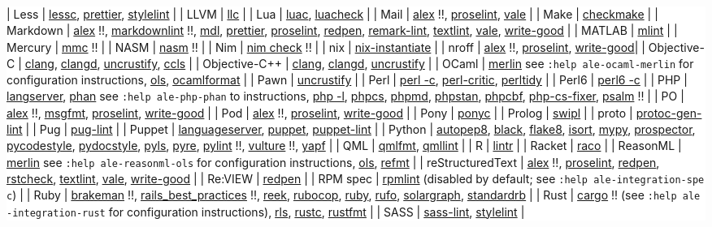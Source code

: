 | Less | [lessc](https://www.npmjs.com/package/less), [prettier](https://github.com/prettier/prettier), [stylelint](https://github.com/stylelint/stylelint) |
| LLVM | [llc](https://llvm.org/docs/CommandGuide/llc.html) |
| Lua | [luac](https://www.lua.org/manual/5.1/luac.html), [luacheck](https://github.com/mpeterv/luacheck) |
| Mail | [alex](https://github.com/wooorm/alex) !!, [proselint](http://proselint.com/), [vale](https://github.com/ValeLint/vale) |
| Make | [checkmake](https://github.com/mrtazz/checkmake) |
| Markdown | [alex](https://github.com/wooorm/alex) !!, [markdownlint](https://github.com/DavidAnson/markdownlint) !!, [mdl](https://github.com/mivok/markdownlint), [prettier](https://github.com/prettier/prettier), [proselint](http://proselint.com/), [redpen](http://redpen.cc/), [remark-lint](https://github.com/wooorm/remark-lint), [textlint](https://textlint.github.io/), [vale](https://github.com/ValeLint/vale), [write-good](https://github.com/btford/write-good) |
| MATLAB | [mlint](https://www.mathworks.com/help/matlab/ref/mlint.html) |
| Mercury | [mmc](http://mercurylang.org) !! |
| NASM | [nasm](https://www.nasm.us/) !! |
| Nim | [nim check](https://nim-lang.org/docs/nimc.html) !! |
| nix | [nix-instantiate](http://nixos.org/nix/manual/#sec-nix-instantiate) |
| nroff | [alex](https://github.com/wooorm/alex) !!, [proselint](http://proselint.com/), [write-good](https://github.com/btford/write-good)|
| Objective-C | [clang](http://clang.llvm.org/), [clangd](https://clang.llvm.org/extra/clangd.html), [uncrustify](https://github.com/uncrustify/uncrustify), [ccls](https://github.com/MaskRay/ccls) |
| Objective-C++ | [clang](http://clang.llvm.org/), [clangd](https://clang.llvm.org/extra/clangd.html), [uncrustify](https://github.com/uncrustify/uncrustify) |
| OCaml | [merlin](https://github.com/the-lambda-church/merlin) see `:help ale-ocaml-merlin` for configuration instructions, [ols](https://github.com/freebroccolo/ocaml-language-server), [ocamlformat](https://github.com/ocaml-ppx/ocamlformat) |
| Pawn | [uncrustify](https://github.com/uncrustify/uncrustify) |
| Perl | [perl -c](https://perl.org/), [perl-critic](https://metacpan.org/pod/Perl::Critic), [perltidy](https://metacpan.org/pod/distribution/Perl-Tidy/bin/perltidy) |
| Perl6 | [perl6 -c](https://perl6.org) |
| PHP | [langserver](https://github.com/felixfbecker/php-language-server), [phan](https://github.com/phan/phan) see `:help ale-php-phan` to instructions, [php -l](https://secure.php.net/), [phpcs](https://github.com/squizlabs/PHP_CodeSniffer), [phpmd](https://phpmd.org), [phpstan](https://github.com/phpstan/phpstan), [phpcbf](https://github.com/squizlabs/PHP_CodeSniffer), [php-cs-fixer](http://cs.sensiolabs.org/), [psalm](https://getpsalm.org) !!  |
| PO | [alex](https://github.com/wooorm/alex) !!, [msgfmt](https://www.gnu.org/software/gettext/manual/html_node/msgfmt-Invocation.html), [proselint](http://proselint.com/), [write-good](https://github.com/btford/write-good) |
| Pod | [alex](https://github.com/wooorm/alex) !!, [proselint](http://proselint.com/), [write-good](https://github.com/btford/write-good) |
| Pony | [ponyc](https://github.com/ponylang/ponyc) |
| Prolog | [swipl](https://github.com/SWI-Prolog/swipl-devel) |
| proto | [protoc-gen-lint](https://github.com/ckaznocha/protoc-gen-lint) |
| Pug | [pug-lint](https://github.com/pugjs/pug-lint) |
| Puppet | [languageserver](https://github.com/lingua-pupuli/puppet-editor-services), [puppet](https://puppet.com), [puppet-lint](https://puppet-lint.com) |
| Python | [autopep8](https://github.com/hhatto/autopep8), [black](https://github.com/ambv/black), [flake8](http://flake8.pycqa.org/en/latest/), [isort](https://github.com/timothycrosley/isort), [mypy](http://mypy-lang.org/), [prospector](https://github.com/PyCQA/prospector), [pycodestyle](https://github.com/PyCQA/pycodestyle), [pydocstyle](https://www.pydocstyle.org/), [pyls](https://github.com/palantir/python-language-server), [pyre](https://github.com/facebook/pyre-check), [pylint](https://www.pylint.org/) !!, [vulture](https://github.com/jendrikseipp/vulture) !!, [yapf](https://github.com/google/yapf) |
| QML | [qmlfmt](https://github.com/jesperhh/qmlfmt), [qmllint](https://github.com/qt/qtdeclarative/tree/5.11/tools/qmllint) |
| R | [lintr](https://github.com/jimhester/lintr) |
| Racket | [raco](https://docs.racket-lang.org/raco/) |
| ReasonML | [merlin](https://github.com/the-lambda-church/merlin) see `:help ale-reasonml-ols` for configuration instructions, [ols](https://github.com/freebroccolo/ocaml-language-server), [refmt](https://github.com/reasonml/reason-cli) |
| reStructuredText | [alex](https://github.com/wooorm/alex) !!, [proselint](http://proselint.com/), [redpen](http://redpen.cc/), [rstcheck](https://github.com/myint/rstcheck), [textlint](https://textlint.github.io/), [vale](https://github.com/ValeLint/vale), [write-good](https://github.com/btford/write-good) |
| Re:VIEW | [redpen](http://redpen.cc/) |
| RPM spec | [rpmlint](https://github.com/rpm-software-management/rpmlint) (disabled by default; see `:help ale-integration-spec`) |
| Ruby | [brakeman](http://brakemanscanner.org/) !!, [rails_best_practices](https://github.com/flyerhzm/rails_best_practices) !!, [reek](https://github.com/troessner/reek), [rubocop](https://github.com/bbatsov/rubocop), [ruby](https://www.ruby-lang.org), [rufo](https://github.com/ruby-formatter/rufo), [solargraph](https://solargraph.org), [standardrb](https://github.com/testdouble/standard) |
| Rust |  [cargo](https://github.com/rust-lang/cargo) !! (see `:help ale-integration-rust` for configuration instructions), [rls](https://github.com/rust-lang-nursery/rls), [rustc](https://www.rust-lang.org/), [rustfmt](https://github.com/rust-lang-nursery/rustfmt) |
| SASS | [sass-lint](https://www.npmjs.com/package/sass-lint), [stylelint](https://github.com/stylelint/stylelint) |